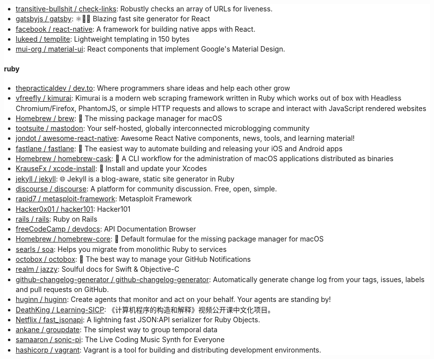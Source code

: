 * [transitive-bullshit / check-links](https://github.com/transitive-bullshit/check-links): Robustly checks an array of URLs for liveness.
* [gatsbyjs / gatsby](https://github.com/gatsbyjs/gatsby): ⚛️📄🚀 Blazing fast site generator for React
* [facebook / react-native](https://github.com/facebook/react-native): A framework for building native apps with React.
* [lukeed / templite](https://github.com/lukeed/templite): Lightweight templating in 150 bytes
* [mui-org / material-ui](https://github.com/mui-org/material-ui): React components that implement Google's Material Design.

#### ruby
* [thepracticaldev / dev.to](https://github.com/thepracticaldev/dev.to): Where programmers share ideas and help each other grow
* [vfreefly / kimurai](https://github.com/vfreefly/kimurai): Kimurai is a modern web scraping framework written in Ruby which works out of box with Headless Chromium/Firefox, PhantomJS, or simple HTTP requests and allows to scrape and interact with JavaScript rendered websites
* [Homebrew / brew](https://github.com/Homebrew/brew): 🍺 The missing package manager for macOS
* [tootsuite / mastodon](https://github.com/tootsuite/mastodon): Your self-hosted, globally interconnected microblogging community
* [jondot / awesome-react-native](https://github.com/jondot/awesome-react-native): Awesome React Native components, news, tools, and learning material!
* [fastlane / fastlane](https://github.com/fastlane/fastlane): 🚀 The easiest way to automate building and releasing your iOS and Android apps
* [Homebrew / homebrew-cask](https://github.com/Homebrew/homebrew-cask): 🍻 A CLI workflow for the administration of macOS applications distributed as binaries
* [KrauseFx / xcode-install](https://github.com/KrauseFx/xcode-install): 🔽 Install and update your Xcodes
* [jekyll / jekyll](https://github.com/jekyll/jekyll): 🌐 Jekyll is a blog-aware, static site generator in Ruby
* [discourse / discourse](https://github.com/discourse/discourse): A platform for community discussion. Free, open, simple.
* [rapid7 / metasploit-framework](https://github.com/rapid7/metasploit-framework): Metasploit Framework
* [Hacker0x01 / hacker101](https://github.com/Hacker0x01/hacker101): Hacker101
* [rails / rails](https://github.com/rails/rails): Ruby on Rails
* [freeCodeCamp / devdocs](https://github.com/freeCodeCamp/devdocs): API Documentation Browser
* [Homebrew / homebrew-core](https://github.com/Homebrew/homebrew-core): 🍻 Default formulae for the missing package manager for macOS
* [searls / soa](https://github.com/searls/soa): Helps you migrate from monolithic Ruby to services
* [octobox / octobox](https://github.com/octobox/octobox): 📮 The best way to manage your GitHub Notifications
* [realm / jazzy](https://github.com/realm/jazzy): Soulful docs for Swift & Objective-C
* [github-changelog-generator / github-changelog-generator](https://github.com/github-changelog-generator/github-changelog-generator): Automatically generate change log from your tags, issues, labels and pull requests on GitHub.
* [huginn / huginn](https://github.com/huginn/huginn): Create agents that monitor and act on your behalf. Your agents are standing by!
* [DeathKing / Learning-SICP](https://github.com/DeathKing/Learning-SICP): 《计算机程序的构造和解释》视频公开课中文化项目。
* [Netflix / fast_jsonapi](https://github.com/Netflix/fast_jsonapi): A lightning fast JSON:API serializer for Ruby Objects.
* [ankane / groupdate](https://github.com/ankane/groupdate): The simplest way to group temporal data
* [samaaron / sonic-pi](https://github.com/samaaron/sonic-pi): The Live Coding Music Synth for Everyone
* [hashicorp / vagrant](https://github.com/hashicorp/vagrant): Vagrant is a tool for building and distributing development environments.
